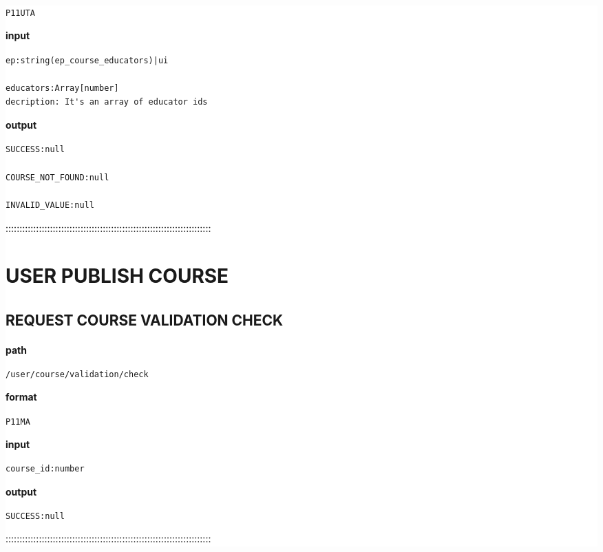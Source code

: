     P11UTA

**input**

    ep:string(ep_course_educators)|ui

    educators:Array[number]
    decription: It's an array of educator ids

**output**

    SUCCESS:null

    COURSE_NOT_FOUND:null

    INVALID_VALUE:null

::::::::::::::::::::::::::::::::::::::::::::::::::::::::::::::::::::::::::

# USER PUBLISH COURSE

## REQUEST COURSE VALIDATION CHECK

**path**

    /user/course/validation/check

**format**

    P11MA

**input**

    course_id:number

**output**

    SUCCESS:null

::::::::::::::::::::::::::::::::::::::::::::::::::::::::::::::::::::::::::
